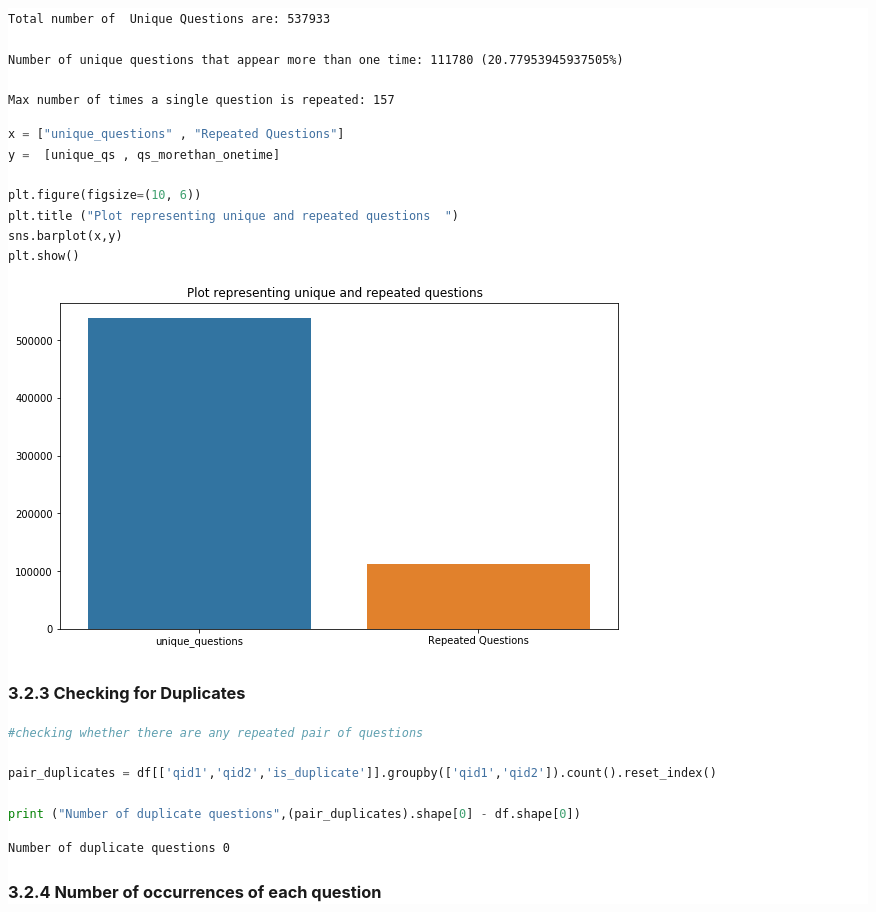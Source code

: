     Total number of  Unique Questions are: 537933
    
    Number of unique questions that appear more than one time: 111780 (20.77953945937505%)
    
    Max number of times a single question is repeated: 157
    
    


```python
x = ["unique_questions" , "Repeated Questions"]
y =  [unique_qs , qs_morethan_onetime]

plt.figure(figsize=(10, 6))
plt.title ("Plot representing unique and repeated questions  ")
sns.barplot(x,y)
plt.show()
```


![png](output_31_0.png)


<h3>3.2.3 Checking for Duplicates </h3>


```python
#checking whether there are any repeated pair of questions

pair_duplicates = df[['qid1','qid2','is_duplicate']].groupby(['qid1','qid2']).count().reset_index()

print ("Number of duplicate questions",(pair_duplicates).shape[0] - df.shape[0])
```

    Number of duplicate questions 0
    

<h3> 3.2.4 Number of occurrences of each question </h3>

